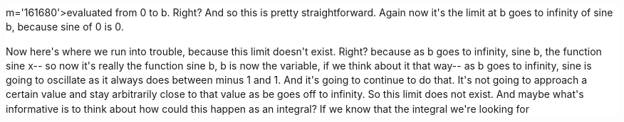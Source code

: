   m='161680'>evaluated</span> <span m='162330'>from</span> <span
  m='162570'>0</span> <span m='162870'>to</span> <span m='163000'>b.
  Right?</span> <span m='165070'>And so</span> <span m='165300'>this</span>
  <span m='165520'>is</span> <span m='165680'>pretty</span> <span
  m='165920'>straightforward.</span> <span m='167220'>Again</span> <span
  m='167680'>now</span> <span m='167940'>it's</span> <span m='168050'>the</span>
  <span m='168170'>limit</span> <span m='168660'>at</span> <span m='169040'>b
  goes</span> <span m='169320'>to</span> <span m='169470'>infinity</span> <span
  m='170900'>of</span> <span m='172110'>sine</span> <span m='172430'>b,</span>
  <span m='173110'>because</span> <span m='173450'>sine</span> <span
  m='173760'>of</span> <span m='173860'>0 is</span> <span m='174270'>0.</span>
  </p><p><span m='175430'>Now</span> <span m='175560'>here's</span> <span
  m='175810'>where</span> <span m='175940'>we</span> <span m='176060'>run</span>
  <span m='176240'>into</span> <span m='176420'>trouble,</span> <span
  m='177150'>because</span> <span m='177530'>this</span> <span
  m='177760'>limit</span> <span m='178110'>doesn't</span> <span
  m='178410'>exist. Right?</span> <span m='180010'>because as</span> <span
  m='180170'>b goes</span> <span m='180390'>to</span> <span
  m='180630'>infinity,</span> <span m='181290'>sine</span> <span
  m='181740'>b,</span> <span m='182780'>the</span> <span
  m='182960'>function</span> <span m='183360'>sine</span> <span
  m='183680'>x--</span> <span m='184070'>so now</span> <span
  m='184240'>it's</span> <span m='184320'>really</span> <span
  m='184590'>the</span> <span m='184680'>function</span> <span
  m='185080'>sine</span> <span m='185840'>b,</span> <span m='186210'>b</span>
  <span m='186420'>is</span> <span m='186560'>now</span> <span
  m='186690'>the</span> <span m='186800'>variable,</span> <span
  m='187120'>if</span> <span m='187200'>we</span> <span m='187300'>think</span>
  <span m='187470'>about</span> <span m='187700'>it</span> <span
  m='187780'>that</span> <span m='187960'>way--</span> <span
  m='189130'>as</span> <span m='189360'>b</span> <span m='189630'>goes</span>
  <span m='189830'>to</span> <span m='189910'>infinity,</span> <span
  m='190390'>sine</span> <span m='190800'>is</span> <span
  m='190910'>going</span> <span m='191170'>to</span> <span
  m='191310'>oscillate</span> <span m='191980'>as</span> <span
  m='192140'>it</span> <span m='192230'>always</span> <span
  m='192550'>does</span> <span m='193080'>between</span> <span
  m='193400'>minus</span> <span m='193730'>1</span> <span m='193890'>and</span>
  <span m='193960'>1.</span> <span m='194210'>And</span> <span
  m='194330'>it's</span> <span m='194400'>going</span> <span
  m='194670'>to</span> <span m='194820'>continue</span> <span
  m='195290'>to</span> <span m='195400'>do</span> <span m='195560'>that.</span>
  <span m='195820'>It's</span> <span m='195920'>not</span> <span
  m='196140'>going</span> <span m='196370'>to</span> <span
  m='197040'>approach</span> <span m='197570'>a</span> <span
  m='197640'>certain</span> <span m='197920'>value</span> <span
  m='198320'>and</span> <span m='199210'>stay</span> <span
  m='200080'>arbitrarily</span> <span m='200710'>close</span> <span
  m='200990'>to</span> <span m='201070'>that</span> <span
  m='201260'>value</span> <span m='201710'>as</span> <span m='202480'>be</span>
  <span m='202650'>goes</span> <span m='202850'>off</span> <span
  m='203040'>to</span> <span m='203140'>infinity.</span> <span
  m='203930'>So</span> <span m='204270'>this</span> <span
  m='204510'>limit</span> <span m='204950'>does</span> <span
  m='205120'>not</span> <span m='205300'>exist.</span> <span m='208710'>And
  maybe</span> <span m='209280'>what's</span> <span
  m='209500'>informative</span> <span m='210280'>is</span> <span
  m='210450'>to</span> <span m='210590'>think</span> <span
  m='210880'>about</span> <span m='211560'>how</span> <span
  m='212510'>could</span> <span m='212730'>this</span> <span
  m='212940'>happen</span> <span m='213820'>as</span> <span m='214050'>an</span>
  <span m='214240'>integral?</span> <span m='215460'>If we know that the</span>
  <span m='215700'>integral</span> <span m='216090'>we're</span> <span
  m='216240'>looking</span> <span m='216590'>for</span> <span